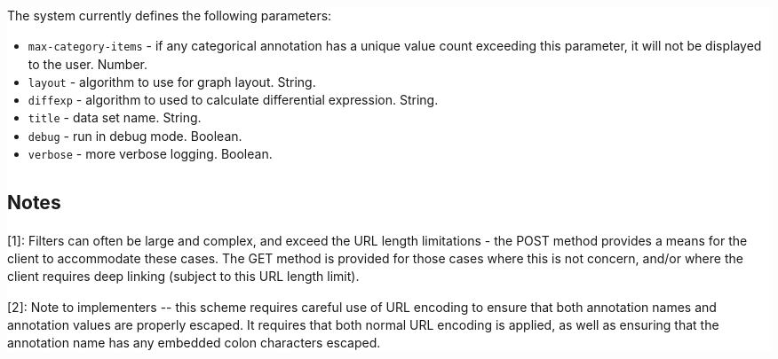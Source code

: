 The system currently defines the following parameters:

- `max-category-items` - if any categorical annotation has a unique value count exceeding
  this parameter, it will not be displayed to the user. Number.
- `layout` - algorithm to use for graph layout. String.
- `diffexp` - algorithm to used to calculate differential expression. String.
- `title` - data set name. String.
- `debug` - run in debug mode. Boolean.
- `verbose` - more verbose logging. Boolean.



## Notes

<a name="endnote-1">[1]</a>: Filters can often be large and complex, and exceed the URL length limitations - the POST method provides a means for the client to accommodate these cases. The GET method is provided for those cases where this is not concern, and/or where the client requires deep linking (subject to this URL length limit).

<a name="endnote-2">[2]</a>: Note to implementers -- this scheme requires careful use of URL encoding to ensure that both annotation names and annotation values are properly escaped. It requires that both normal URL encoding is applied, as well as ensuring that the annotation name has any embedded colon characters escaped.

